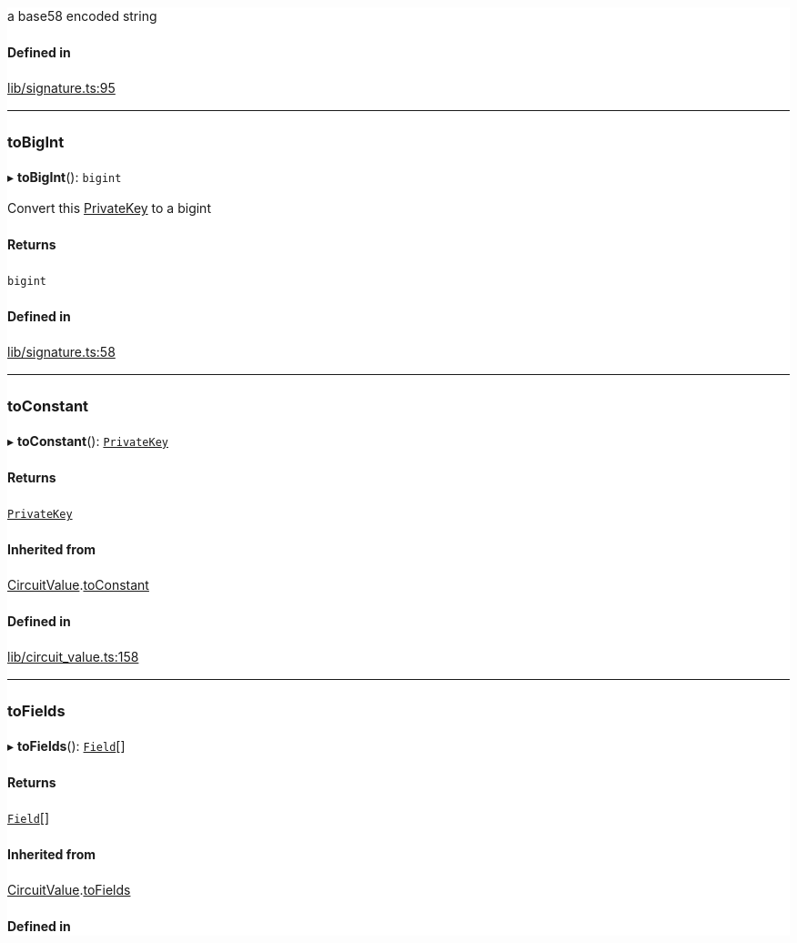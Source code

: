 a base58 encoded string

#### Defined in

[lib/signature.ts:95](https://github.com/o1-labs/o1js/blob/5d8e331/src/lib/signature.ts#L95)

___

### toBigInt

▸ **toBigInt**(): `bigint`

Convert this [PrivateKey](PrivateKey.md) to a bigint

#### Returns

`bigint`

#### Defined in

[lib/signature.ts:58](https://github.com/o1-labs/o1js/blob/5d8e331/src/lib/signature.ts#L58)

___

### toConstant

▸ **toConstant**(): [`PrivateKey`](PrivateKey.md)

#### Returns

[`PrivateKey`](PrivateKey.md)

#### Inherited from

[CircuitValue](CircuitValue.md).[toConstant](CircuitValue.md#toconstant)

#### Defined in

[lib/circuit_value.ts:158](https://github.com/o1-labs/o1js/blob/5d8e331/src/lib/circuit_value.ts#L158)

___

### toFields

▸ **toFields**(): [`Field`](Field.md)[]

#### Returns

[`Field`](Field.md)[]

#### Inherited from

[CircuitValue](CircuitValue.md).[toFields](CircuitValue.md#tofields)

#### Defined in
